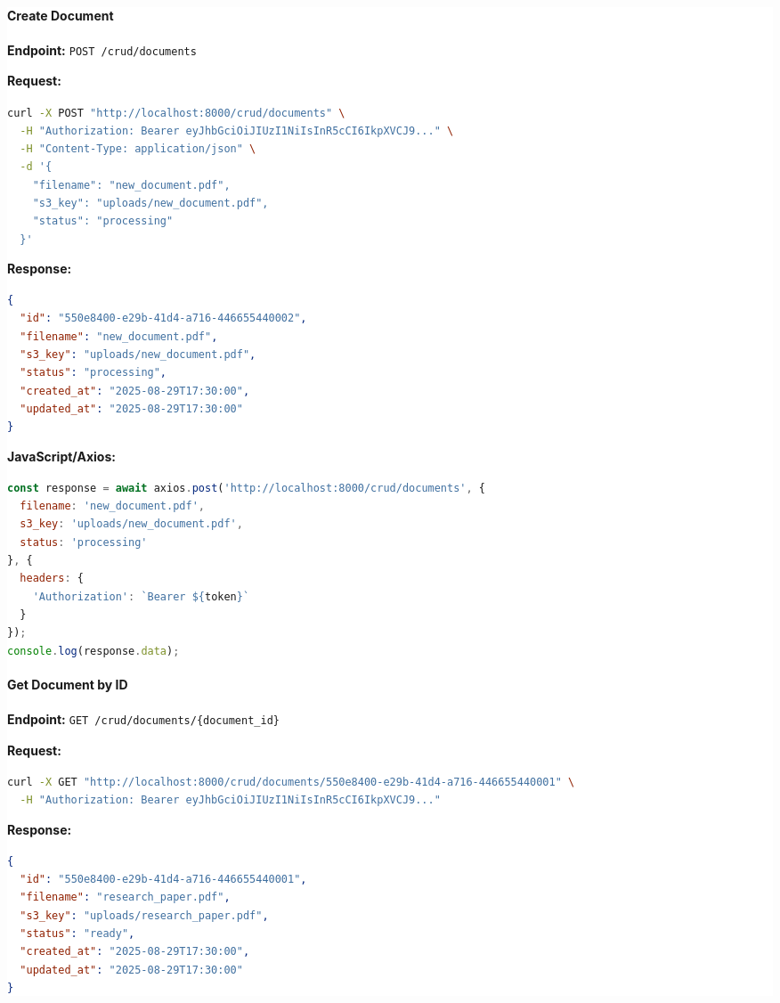 #### Create Document

**Endpoint:** `POST /crud/documents`

**Request:**
```bash
curl -X POST "http://localhost:8000/crud/documents" \
  -H "Authorization: Bearer eyJhbGciOiJIUzI1NiIsInR5cCI6IkpXVCJ9..." \
  -H "Content-Type: application/json" \
  -d '{
    "filename": "new_document.pdf",
    "s3_key": "uploads/new_document.pdf",
    "status": "processing"
  }'
```

**Response:**
```json
{
  "id": "550e8400-e29b-41d4-a716-446655440002",
  "filename": "new_document.pdf",
  "s3_key": "uploads/new_document.pdf",
  "status": "processing",
  "created_at": "2025-08-29T17:30:00",
  "updated_at": "2025-08-29T17:30:00"
}
```

**JavaScript/Axios:**
```javascript
const response = await axios.post('http://localhost:8000/crud/documents', {
  filename: 'new_document.pdf',
  s3_key: 'uploads/new_document.pdf',
  status: 'processing'
}, {
  headers: {
    'Authorization': `Bearer ${token}`
  }
});
console.log(response.data);
```

#### Get Document by ID

**Endpoint:** `GET /crud/documents/{document_id}`

**Request:**
```bash
curl -X GET "http://localhost:8000/crud/documents/550e8400-e29b-41d4-a716-446655440001" \
  -H "Authorization: Bearer eyJhbGciOiJIUzI1NiIsInR5cCI6IkpXVCJ9..."
```

**Response:**
```json
{
  "id": "550e8400-e29b-41d4-a716-446655440001",
  "filename": "research_paper.pdf",
  "s3_key": "uploads/research_paper.pdf",
  "status": "ready",
  "created_at": "2025-08-29T17:30:00",
  "updated_at": "2025-08-29T17:30:00"
}
```
